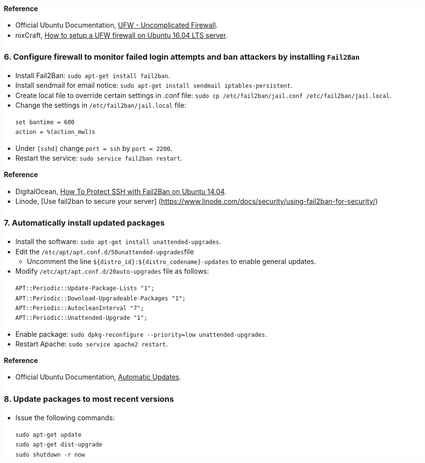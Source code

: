 
**Reference**
- Official Ubuntu Documentation, [UFW - Uncomplicated Firewall](https://help.ubuntu.com/community/UFW).
- nixCraft, [How to setup a UFW firewall on Ubuntu 16.04 LTS server](https://www.cyberciti.biz/faq/howto-configure-setup-firewall-with-ufw-on-ubuntu-linux/).


### 6.  Configure firewall to monitor failed login attempts and ban attackers by installing `Fail2Ban`

- Install Fail2Ban: `sudo apt-get install fail2ban`.
- Install sendmail for email notice: `sudo apt-get install sendmail iptables-persistent`.
- Create local file to override certain settings in .conf file: `sudo cp /etc/fail2ban/jail.conf /etc/fail2ban/jail.local`.
- Change the settings in `/etc/fail2ban/jail.local` file:
  ```
  set bantime = 600
  action = %(action_mwl)s
  ```
- Under `[sshd]` change `port = ssh` by `port = 2200`.
- Restart the service: `sudo service fail2ban restart`.

**Reference**
- DigitalOcean, [How To Protect SSH with Fail2Ban on Ubuntu 14.04](https://www.digitalocean.com/community/tutorials/how-to-protect-ssh-with-fail2ban-on-ubuntu-14-04).
- Linode, [Use fail2ban to secure your server] (https://www.linode.com/docs/security/using-fail2ban-for-security/)


### 7.  Automatically install updated packages

- Install the software: `sudo apt-get install unattended-upgrades`.
- Edit the `/etc/apt/apt.conf.d/50unattended-upgrades`file
    - Uncomment the line `${distro_id}:${distro_codename}-updates` to enable general updates.
- Modify `/etc/apt/apt.conf.d/20auto-upgrades` file as follows:
  ```
  APT::Periodic::Update-Package-Lists "1";
  APT::Periodic::Download-Upgradeable-Packages "1";
  APT::Periodic::AutocleanInterval "7";
  APT::Periodic::Unattended-Upgrade "1";
  ```
- Enable package: `sudo dpkg-reconfigure --priority=low unattended-upgrades`.
- Restart Apache: `sudo service apache2 restart`.

**Reference**
- Official Ubuntu Documentation, [Automatic Updates](https://help.ubuntu.com/lts/serverguide/automatic-updates.html).


### 8.  Update packages to most recent versions

- Issue the following commands:
  ```
  sudo apt-get update
  sudo apt-get dist-upgrade
  sudo shutdown -r now
  ```
